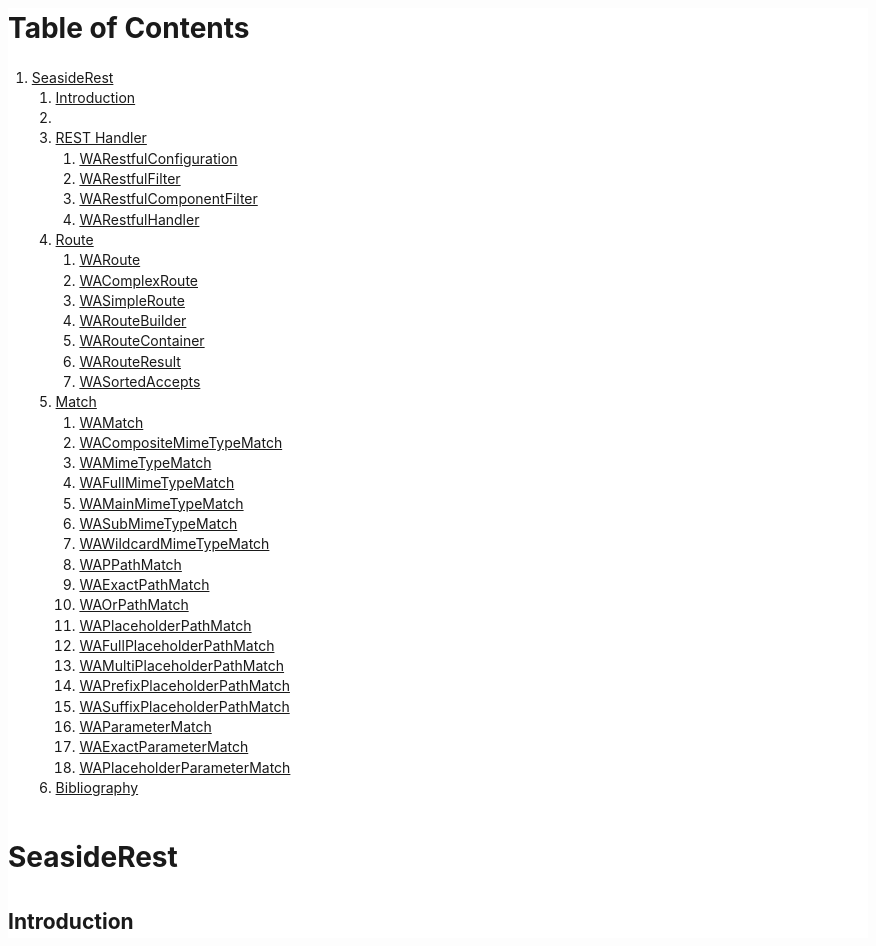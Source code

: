 
# Table of Contents

1.  [SeasideRest](#orgad38085)
    1.  [Introduction](#orgc36700a)
    2.  [](#orgf95c6cc)
    3.  [REST Handler](#orgb6e8d83)
        1.  [WARestfulConfiguration](#org07973bc)
        2.  [WARestfulFilter](#org92d36d8)
        3.  [WARestfulComponentFilter](#orgc082a70)
        4.  [WARestfulHandler](#orgb16e99f)
    4.  [Route](#orge8b7847)
        1.  [WARoute](#org9dbc96c)
        2.  [WAComplexRoute](#org2a8254c)
        3.  [WASimpleRoute](#org4deed2d)
        4.  [WARouteBuilder](#org0220f9b)
        5.  [WARouteContainer](#org9f22d48)
        6.  [WARouteResult](#orgd348a8e)
        7.  [WASortedAccepts](#orgcfe3f61)
    5.  [Match](#org56969b3)
        1.  [WAMatch](#org4adc721)
        2.  [WACompositeMimeTypeMatch](#orgde78382)
        3.  [WAMimeTypeMatch](#org2f08840)
        4.  [WAFullMimeTypeMatch](#org82ea6d9)
        5.  [WAMainMimeTypeMatch](#orgdf8bdc4)
        6.  [WASubMimeTypeMatch](#orgc89d113)
        7.  [WAWildcardMimeTypeMatch](#org0621e0c)
        8.  [WAPPathMatch](#orgfec8a91)
        9.  [WAExactPathMatch](#orge2fcddb)
        10. [WAOrPathMatch](#org3ee5c36)
        11. [WAPlaceholderPathMatch](#orga533fc8)
        12. [WAFullPlaceholderPathMatch](#org7c560f5)
        13. [WAMultiPlaceholderPathMatch](#orgdd13e21)
        14. [WAPrefixPlaceholderPathMatch](#org9c7f45a)
        15. [WASuffixPlaceholderPathMatch](#org3b02242)
        16. [WAParameterMatch](#org6df1528)
        17. [WAExactParameterMatch](#org0e76c41)
        18. [WAPlaceholderParameterMatch](#org33326c5)
    6.  [Bibliography](#orga2cdeb9)


<a id="orgad38085"></a>

# SeasideRest



<a id="orgc36700a"></a>

## Introduction
